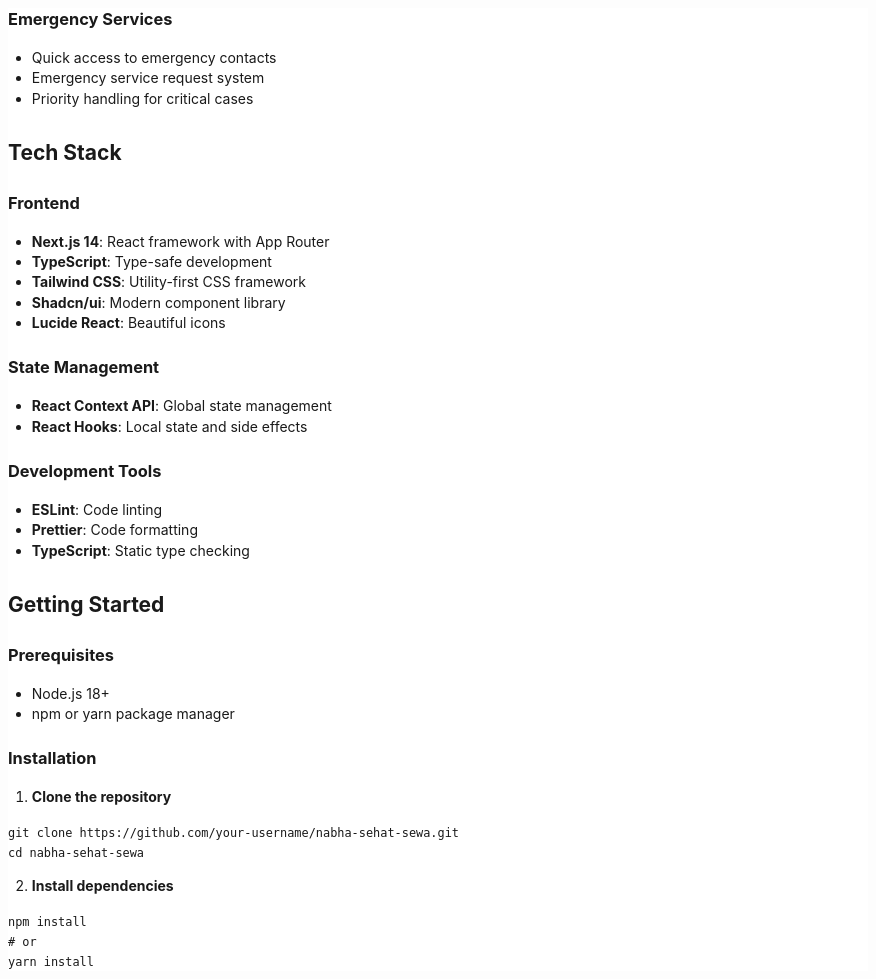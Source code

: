 
### Emergency Services

- Quick access to emergency contacts
- Emergency service request system
- Priority handling for critical cases


## Tech Stack

### Frontend

- **Next.js 14**: React framework with App Router
- **TypeScript**: Type-safe development
- **Tailwind CSS**: Utility-first CSS framework
- **Shadcn/ui**: Modern component library
- **Lucide React**: Beautiful icons


### State Management

- **React Context API**: Global state management
- **React Hooks**: Local state and side effects


### Development Tools

- **ESLint**: Code linting
- **Prettier**: Code formatting
- **TypeScript**: Static type checking


## Getting Started

### Prerequisites

- Node.js 18+
- npm or yarn package manager


### Installation

1. **Clone the repository**

```shellscript
git clone https://github.com/your-username/nabha-sehat-sewa.git
cd nabha-sehat-sewa
```


2. **Install dependencies**

```shellscript
npm install
# or
yarn install
```
